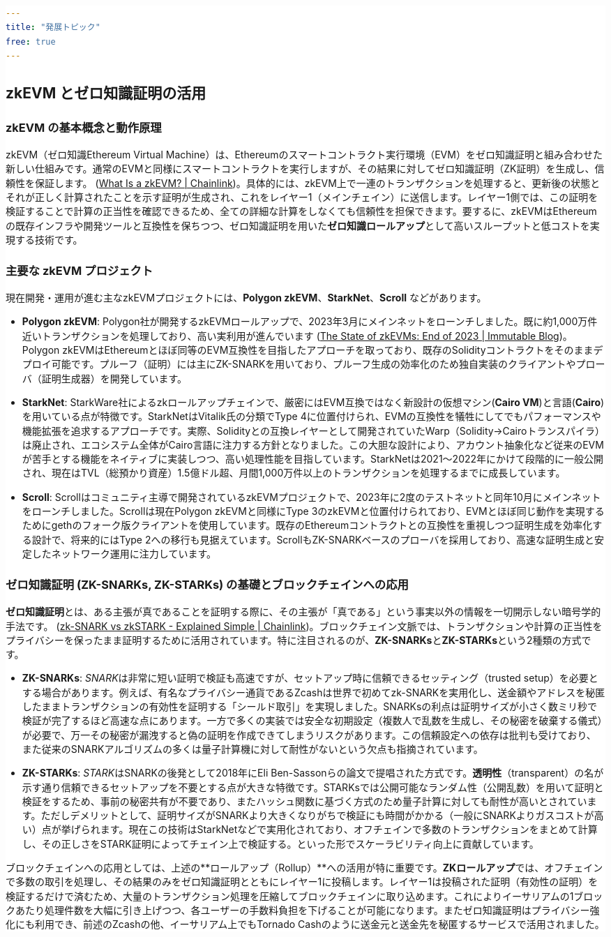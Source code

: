 ```yaml
---
title: "発展トピック"
free: true
---
```


## zkEVM とゼロ知識証明の活用

### zkEVM の基本概念と動作原理

zkEVM（ゼロ知識Ethereum Virtual Machine）は、Ethereumのスマートコントラクト実行環境（EVM）をゼロ知識証明と組み合わせた新しい仕組みです。通常のEVMと同様にスマートコントラクトを実行しますが、その結果に対してゼロ知識証明（ZK証明）を生成し、信頼性を保証します。 ([What Is a zkEVM? | Chainlink](https://chain.link/education-hub/zkevm))。具体的には、zkEVM上で一連のトランザクションを処理すると、更新後の状態とそれが正しく計算されたことを示す証明が生成され、これをレイヤー1（メインチェイン）に送信します。レイヤー1側では、この証明を検証することで計算の正当性を確認できるため、全ての詳細な計算をしなくても信頼性を担保できます。要するに、zkEVMはEthereumの既存インフラや開発ツールと互換性を保ちつつ、ゼロ知識証明を用いた**ゼロ知識ロールアップ**として高いスループットと低コストを実現する技術です。

### 主要な zkEVM プロジェクト

現在開発・運用が進む主なzkEVMプロジェクトには、**Polygon zkEVM**、**StarkNet**、**Scroll** などがあります。

- **Polygon zkEVM**: Polygon社が開発するzkEVMロールアップで、2023年3月にメインネットをローンチしました。既に約1,000万件近いトランザクションを処理しており、高い実利用が進んでいます ([The State of zkEVMs: End of 2023 | Immutable Blog](https://www.immutable.com/blog/the-state-of-zkevms-end-of-2023))。Polygon zkEVMはEthereumとほぼ同等のEVM互換性を目指したアプローチを取っており、既存のSolidityコントラクトをそのままデプロイ可能です。プルーフ（証明）には主にZK-SNARKを用いており、プルーフ生成の効率化のため独自実装のクライアントやプローバ（証明生成器）を開発しています。

- **StarkNet**: StarkWare社によるzkロールアップチェインで、厳密にはEVM互換ではなく新設計の仮想マシン(**Cairo VM**)と言語(**Cairo**)を用いている点が特徴です。StarkNetはVitalik氏の分類でType 4に位置付けられ、EVMの互換性を犠牲にしてでもパフォーマンスや機能拡張を追求するアプローチです。実際、Solidityとの互換レイヤーとして開発されていたWarp（Solidity→Cairoトランスパイラ）は廃止され、エコシステム全体がCairo言語に注力する方針となりました。この大胆な設計により、アカウント抽象化など従来のEVMが苦手とする機能をネイティブに実装しつつ、高い処理性能を目指しています。StarkNetは2021～2022年にかけて段階的に一般公開され、現在はTVL（総預かり資産）1.5億ドル超、月間1,000万件以上のトランザクションを処理するまでに成長しています。

- **Scroll**: Scrollはコミュニティ主導で開発されているzkEVMプロジェクトで、2023年に2度のテストネットと同年10月にメインネットをローンチしました。Scrollは現在Polygon zkEVMと同様にType 3のzkEVMと位置付けられており、EVMとほぼ同じ動作を実現するためにgethのフォーク版クライアントを使用しています。既存のEthereumコントラクトとの互換性を重視しつつ証明生成を効率化する設計で、将来的にはType 2への移行も見据えています。ScrollもZK-SNARKベースのプローバを採用しており、高速な証明生成と安定したネットワーク運用に注力しています。

### ゼロ知識証明 (ZK-SNARKs, ZK-STARKs) の基礎とブロックチェインへの応用

**ゼロ知識証明**とは、ある主張が真であることを証明する際に、その主張が「真である」という事実以外の情報を一切開示しない暗号学的手法です。 ([zk-SNARK vs zkSTARK - Explained Simple | Chainlink](https://chain.link/education-hub/zk-snarks-vs-zk-starks))。ブロックチェイン文脈では、トランザクションや計算の正当性をプライバシーを保ったまま証明するために活用されています。特に注目されるのが、**ZK-SNARKs**と**ZK-STARKs**という2種類の方式です。

- **ZK-SNARKs**: *SNARK*は非常に短い証明で検証も高速ですが、セットアップ時に信頼できるセッティング（trusted setup）を必要とする場合があります。例えば、有名なプライバシー通貨であるZcashは世界で初めてzk-SNARKを実用化し、送金額やアドレスを秘匿したままトランザクションの有効性を証明する「シールド取引」を実現しました。SNARKsの利点は証明サイズが小さく数ミリ秒で検証が完了するほど高速な点にあります。一方で多くの実装では安全な初期設定（複数人で乱数を生成し、その秘密を破棄する儀式）が必要で、万一その秘密が漏洩すると偽の証明を作成できてしまうリスクがあります。この信頼設定への依存は批判も受けており、また従来のSNARKアルゴリズムの多くは量子計算機に対して耐性がないという欠点も指摘されています。

- **ZK-STARKs**: *STARK*はSNARKの後発として2018年にEli Ben-Sassonらの論文で提唱された方式です。**透明性**（transparent）の名が示す通り信頼できるセットアップを不要とする点が大きな特徴です。STARKsでは公開可能なランダム性（公開乱数）を用いて証明と検証をするため、事前の秘密共有が不要であり、またハッシュ関数に基づく方式のため量子計算に対しても耐性が高いとされています。ただしデメリットとして、証明サイズがSNARKより大きくなりがちで検証にも時間がかかる（一般にSNARKよりガスコストが高い）点が挙げられます。現在この技術はStarkNetなどで実用化されており、オフチェインで多数のトランザクションをまとめて計算し、その正しさをSTARK証明によってチェイン上で検証する。といった形でスケーラビリティ向上に貢献しています。

ブロックチェインへの応用としては、上述の**ロールアップ（Rollup）**への活用が特に重要です。**ZKロールアップ**では、オフチェインで多数の取引を処理し、その結果のみをゼロ知識証明とともにレイヤー1に投稿します。レイヤー1は投稿された証明（有効性の証明）を検証するだけで済むため、大量のトランザクション処理を圧縮してブロックチェインに取り込めます。これによりイーサリアムの1ブロックあたり処理件数を大幅に引き上げつつ、各ユーザーの手数料負担を下げることが可能になります。またゼロ知識証明はプライバシー強化にも利用でき、前述のZcashの他、イーサリアム上でもTornado Cashのように送金元と送金先を秘匿するサービスで活用されました。
